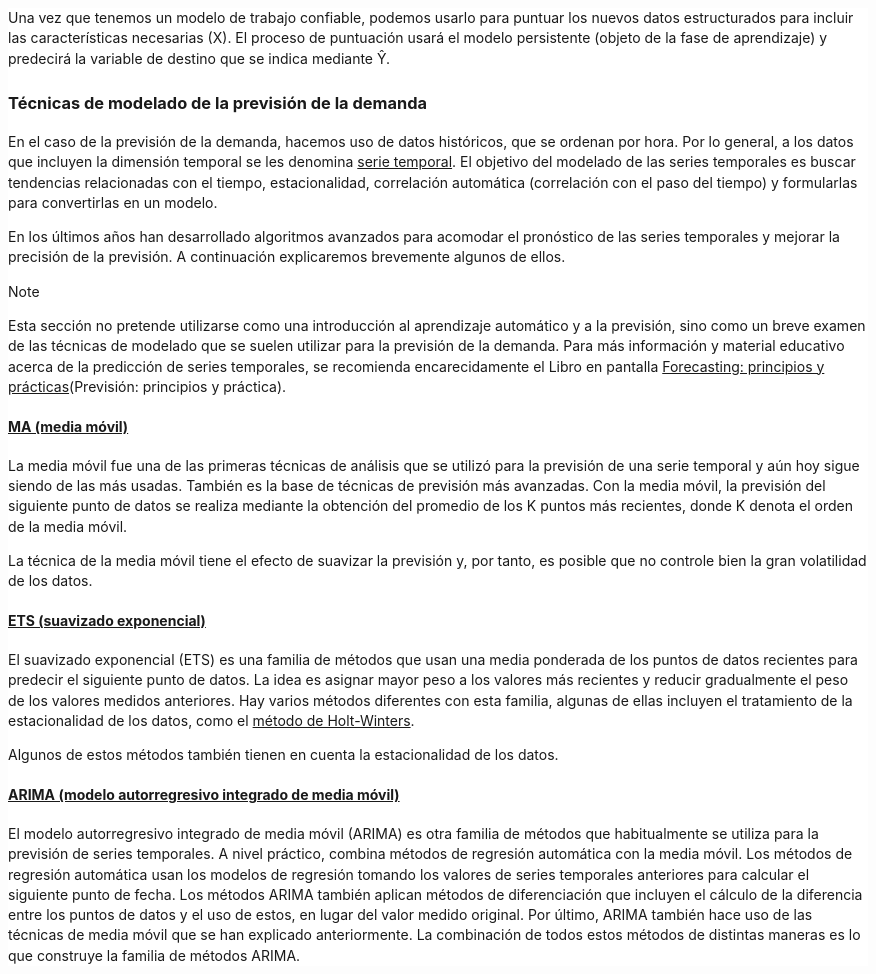Una vez que tenemos un modelo de trabajo confiable, podemos usarlo para puntuar los nuevos datos estructurados para incluir las características necesarias (X). El proceso de puntuación usará el modelo persistente (objeto de la fase de aprendizaje) y predecirá la variable de destino que se indica mediante Ŷ.

### <a name="demand-forecasting-modeling-techniques"></a>Técnicas de modelado de la previsión de la demanda
En el caso de la previsión de la demanda, hacemos uso de datos históricos, que se ordenan por hora. Por lo general, a los datos que incluyen la dimensión temporal se les denomina [serie temporal](https://en.wikipedia.org/wiki/Time_series). El objetivo del modelado de las series temporales es buscar tendencias relacionadas con el tiempo, estacionalidad, correlación automática (correlación con el paso del tiempo) y formularlas para convertirlas en un modelo.

En los últimos años han desarrollado algoritmos avanzados para acomodar el pronóstico de las series temporales y mejorar la precisión de la previsión. A continuación explicaremos brevemente algunos de ellos.

> [!NOTE]
> Esta sección no pretende utilizarse como una introducción al aprendizaje automático y a la previsión, sino como un breve examen de las técnicas de modelado que se suelen utilizar para la previsión de la demanda. Para más información y material educativo acerca de la predicción de series temporales, se recomienda encarecidamente el Libro en pantalla [Forecasting: principios y prácticas](https://www.otexts.org/book/fpp)(Previsión: principios y práctica).
> 
> 

#### <a name="ma-moving-averagehttpswwwotextsorgfpp62"></a>[**MA (media móvil)**](https://www.otexts.org/fpp/6/2)
La media móvil fue una de las primeras técnicas de análisis que se utilizó para la previsión de una serie temporal y aún hoy sigue siendo de las más usadas. También es la base de técnicas de previsión más avanzadas. Con la media móvil, la previsión del siguiente punto de datos se realiza mediante la obtención del promedio de los K puntos más recientes, donde K denota el orden de la media móvil.

La técnica de la media móvil tiene el efecto de suavizar la previsión y, por tanto, es posible que no controle bien la gran volatilidad de los datos.

#### <a name="ets-exponential-smoothinghttpswwwotextsorgfpp75"></a>[**ETS (suavizado exponencial)**](https://www.otexts.org/fpp/7/5)
El suavizado exponencial (ETS) es una familia de métodos que usan una media ponderada de los puntos de datos recientes para predecir el siguiente punto de datos. La idea es asignar mayor peso a los valores más recientes y reducir gradualmente el peso de los valores medidos anteriores. Hay varios métodos diferentes con esta familia, algunas de ellas incluyen el tratamiento de la estacionalidad de los datos, como el [método de Holt-Winters](https://www.otexts.org/fpp/7/5).

Algunos de estos métodos también tienen en cuenta la estacionalidad de los datos.

#### <a name="arima-auto-regression-integrated-moving-averagehttpswwwotextsorgfpp8"></a>[**ARIMA (modelo autorregresivo integrado de media móvil)**](https://www.otexts.org/fpp/8)
El modelo autorregresivo integrado de media móvil (ARIMA) es otra familia de métodos que habitualmente se utiliza para la previsión de series temporales. A nivel práctico, combina métodos de regresión automática con la media móvil. Los métodos de regresión automática usan los modelos de regresión tomando los valores de series temporales anteriores para calcular el siguiente punto de fecha. Los métodos ARIMA también aplican métodos de diferenciación que incluyen el cálculo de la diferencia entre los puntos de datos y el uso de estos, en lugar del valor medido original. Por último, ARIMA también hace uso de las técnicas de media móvil que se han explicado anteriormente. La combinación de todos estos métodos de distintas maneras es lo que construye la familia de métodos ARIMA.

